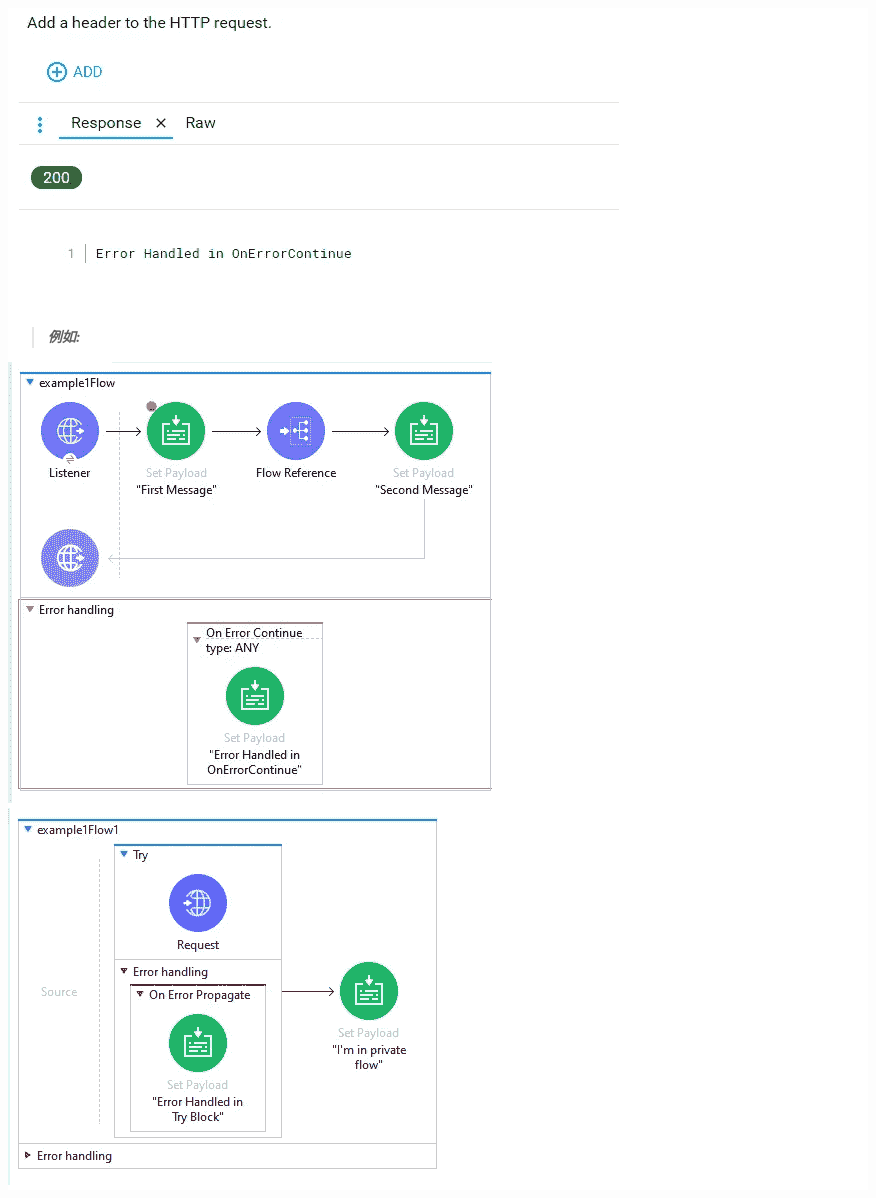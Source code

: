 ![](img/222564aaeb8ce7a69e07038b31a0a4f9.png)

> ***例如:***

![](img/6a50c65e081dffe38c51aa22cec296c5.png)![](img/51a71468bb89366cef69ae3a8ef0a2ae.png)
